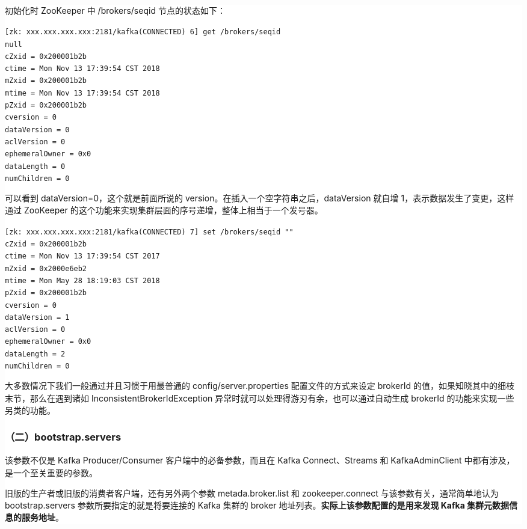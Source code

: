初始化时 ZooKeeper 中 /brokers/seqid 节点的状态如下：

```properties
[zk: xxx.xxx.xxx.xxx:2181/kafka(CONNECTED) 6] get /brokers/seqid
null
cZxid = 0x200001b2b
ctime = Mon Nov 13 17:39:54 CST 2018
mZxid = 0x200001b2b
mtime = Mon Nov 13 17:39:54 CST 2018
pZxid = 0x200001b2b
cversion = 0
dataVersion = 0
aclVersion = 0
ephemeralOwner = 0x0
dataLength = 0
numChildren = 0
```

可以看到 dataVersion=0，这个就是前面所说的 version。在插入一个空字符串之后，dataVersion 就自增 1，表示数据发生了变更，这样通过 ZooKeeper 的这个功能来实现集群层面的序号递增，整体上相当于一个发号器。

```properties
[zk: xxx.xxx.xxx.xxx:2181/kafka(CONNECTED) 7] set /brokers/seqid ""
cZxid = 0x200001b2b
ctime = Mon Nov 13 17:39:54 CST 2017
mZxid = 0x2000e6eb2
mtime = Mon May 28 18:19:03 CST 2018
pZxid = 0x200001b2b
cversion = 0
dataVersion = 1
aclVersion = 0
ephemeralOwner = 0x0
dataLength = 2
numChildren = 0
```


大多数情况下我们一般通过并且习惯于用最普通的 config/server.properties 配置文件的方式来设定 brokerId 的值，如果知晓其中的细枝末节，那么在遇到诸如 InconsistentBrokerIdException 异常时就可以处理得游刃有余，也可以通过自动生成 brokerId 的功能来实现一些另类的功能。

### （二）bootstrap.servers

该参数不仅是 Kafka Producer/Consumer 客户端中的必备参数，而且在 Kafka Connect、Streams 和 KafkaAdminClient 中都有涉及，是一个至关重要的参数。

旧版的生产者或旧版的消费者客户端，还有另外两个参数 metada.broker.list 和 zookeeper.connect 与该参数有关，通常简单地认为 bootstrap.servers 参数所要指定的就是将要连接的 Kafka 集群的 broker 地址列表。**实际上该参数配置的是用来发现 Kafka 集群元数据信息的服务地址**。

